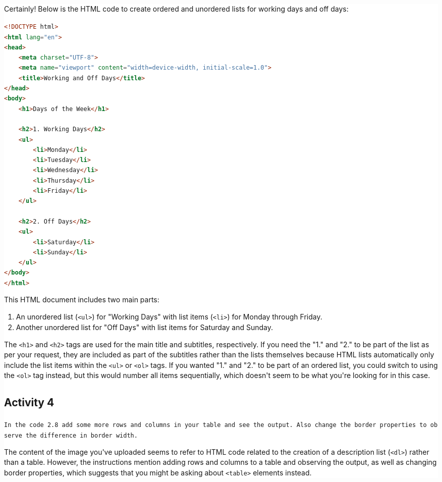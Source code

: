 Certainly! Below is the HTML code to create ordered and unordered lists for working days and off days:

```html
<!DOCTYPE html>
<html lang="en">
<head>
    <meta charset="UTF-8">
    <meta name="viewport" content="width=device-width, initial-scale=1.0">
    <title>Working and Off Days</title>
</head>
<body>
    <h1>Days of the Week</h1>
    
    <h2>1. Working Days</h2>
    <ul>
        <li>Monday</li>
        <li>Tuesday</li>
        <li>Wednesday</li>
        <li>Thursday</li>
        <li>Friday</li>
    </ul>
    
    <h2>2. Off Days</h2>
    <ul>
        <li>Saturday</li>
        <li>Sunday</li>
    </ul>
</body>
</html>
```

This HTML document includes two main parts:

1. An unordered list (`<ul>`) for "Working Days" with list items (`<li>`) for Monday through Friday.
2. Another unordered list for "Off Days" with list items for Saturday and Sunday.

The `<h1>` and `<h2>` tags are used for the main title and subtitles, respectively. If you need the "1." and "2." to be part of the list as per your request, they are included as part of the subtitles rather than the lists themselves because HTML lists automatically only include the list items within the `<ul>` or `<ol>` tags. If you wanted "1." and "2." to be part of an ordered list, you could switch to using the `<ol>` tag instead, but this would number all items sequentially, which doesn't seem to be what you're looking for in this case.


## Activity 4 

```
In the code 2.8 add some more rows and columns in your table and see the output. Also change the border properties to observe the difference in border width.
```

The content of the image you've uploaded seems to refer to HTML code related to the creation of a description list (`<dl>`) rather than a table. However, the instructions mention adding rows and columns to a table and observing the output, as well as changing border properties, which suggests that you might be asking about `<table>` elements instead.
